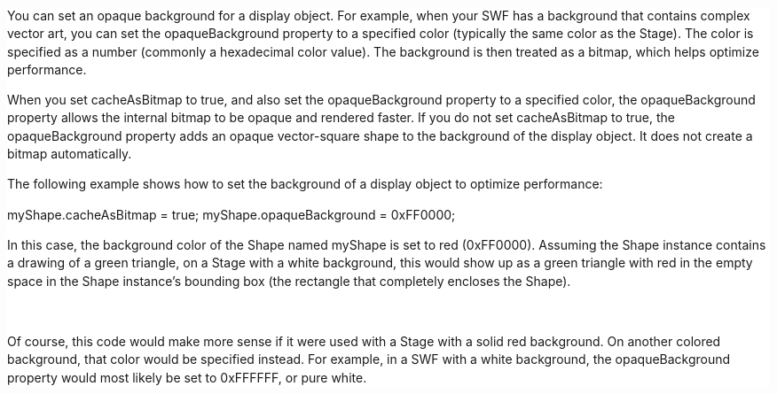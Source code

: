 You can set an opaque background for a display object. For example, when your SWF has a background that contains complex vector art, you can set the opaqueBackground property to a specified color (typically the same color as the Stage). The color is specified as a number (commonly a hexadecimal color value). The background is then treated as a bitmap, which helps optimize performance.

When you set cacheAsBitmap to true, and also set the opaqueBackground property to a specified color, the opaqueBackground property allows the internal bitmap to be opaque and rendered faster. If you do not set cacheAsBitmap to true, the opaqueBackground property adds an opaque vector-square shape to the background of the display object. It does not create a bitmap automatically.

The following example shows how to set the background of a display object to optimize performance:

myShape.cacheAsBitmap = true; myShape.opaqueBackground = 0xFF0000;

In this case, the background color of the Shape named myShape is set to red (0xFF0000). Assuming the Shape instance contains a drawing of a green triangle, on a Stage with a white background, this would show up as a green triangle with red in the empty space in the Shape instance’s bounding box (the rectangle that completely encloses the Shape).

![<Effect of setting opaqueBackground color>](C:\Development\Books\HaxeDevelopersGuide\export\assets\effect_of_setting_opaquebackground.png)

Of course, this code would make more sense if it were used with a Stage with a solid red background. On another colored background, that color would be specified instead. For example, in a SWF with a white background, the opaqueBackground property would most likely be set to 0xFFFFFF, or pure white.
